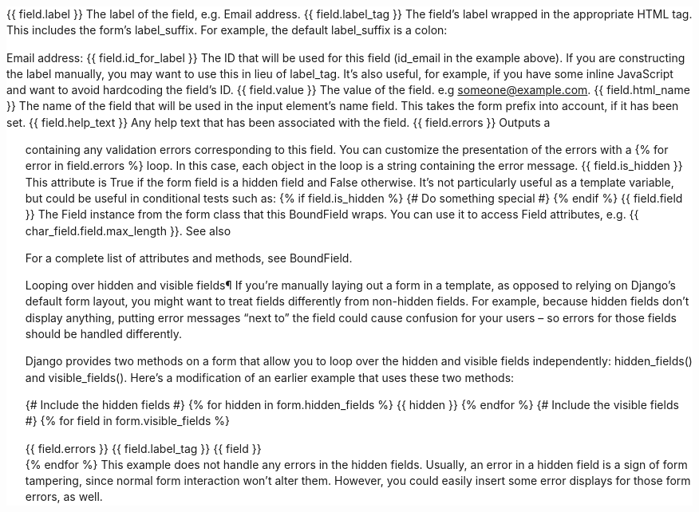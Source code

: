 {{ field.label }}
The label of the field, e.g. Email address.
{{ field.label_tag }}
The field’s label wrapped in the appropriate HTML <label> tag. This includes the form’s label_suffix. For example, the default label_suffix is a colon:

<label for="id_email">Email address:</label>
{{ field.id_for_label }}
The ID that will be used for this field (id_email in the example above). If you are constructing the label manually, you may want to use this in lieu of label_tag. It’s also useful, for example, if you have some inline JavaScript and want to avoid hardcoding the field’s ID.
{{ field.value }}
The value of the field. e.g someone@example.com.
{{ field.html_name }}
The name of the field that will be used in the input element’s name field. This takes the form prefix into account, if it has been set.
{{ field.help_text }}
Any help text that has been associated with the field.
{{ field.errors }}
Outputs a <ul class="errorlist"> containing any validation errors corresponding to this field. You can customize the presentation of the errors with a {% for error in field.errors %} loop. In this case, each object in the loop is a string containing the error message.
{{ field.is_hidden }}
This attribute is True if the form field is a hidden field and False otherwise. It’s not particularly useful as a template variable, but could be useful in conditional tests such as:
{% if field.is_hidden %}
   {# Do something special #}
{% endif %}
{{ field.field }}
The Field instance from the form class that this BoundField wraps. You can use it to access Field attributes, e.g. {{ char_field.field.max_length }}.
See also

For a complete list of attributes and methods, see BoundField.

Looping over hidden and visible fields¶
If you’re manually laying out a form in a template, as opposed to relying on Django’s default form layout, you might want to treat <input type="hidden"> fields differently from non-hidden fields. For example, because hidden fields don’t display anything, putting error messages “next to” the field could cause confusion for your users – so errors for those fields should be handled differently.

Django provides two methods on a form that allow you to loop over the hidden and visible fields independently: hidden_fields() and visible_fields(). Here’s a modification of an earlier example that uses these two methods:

{# Include the hidden fields #}
{% for hidden in form.hidden_fields %}
{{ hidden }}
{% endfor %}
{# Include the visible fields #}
{% for field in form.visible_fields %}
    <div class="fieldWrapper">
        {{ field.errors }}
        {{ field.label_tag }} {{ field }}
    </div>
{% endfor %}
This example does not handle any errors in the hidden fields. Usually, an error in a hidden field is a sign of form tampering, since normal form interaction won’t alter them. However, you could easily insert some error displays for those form errors, as well.
